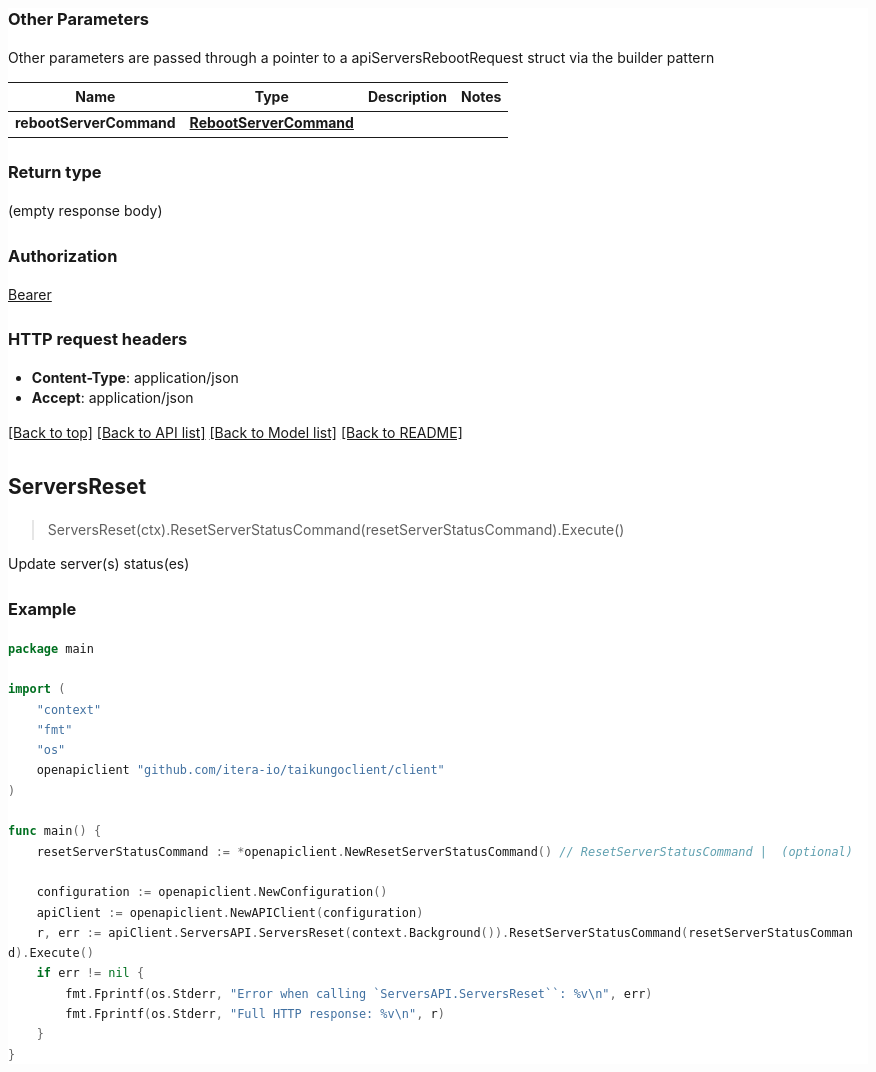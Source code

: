 ### Other Parameters

Other parameters are passed through a pointer to a apiServersRebootRequest struct via the builder pattern


Name | Type | Description  | Notes
------------- | ------------- | ------------- | -------------
 **rebootServerCommand** | [**RebootServerCommand**](RebootServerCommand.md) |  | 

### Return type

 (empty response body)

### Authorization

[Bearer](../README.md#Bearer)

### HTTP request headers

- **Content-Type**: application/json
- **Accept**: application/json

[[Back to top]](#) [[Back to API list]](../README.md#documentation-for-api-endpoints)
[[Back to Model list]](../README.md#documentation-for-models)
[[Back to README]](../README.md)


## ServersReset

> ServersReset(ctx).ResetServerStatusCommand(resetServerStatusCommand).Execute()

Update server(s) status(es)

### Example

```go
package main

import (
    "context"
    "fmt"
    "os"
    openapiclient "github.com/itera-io/taikungoclient/client"
)

func main() {
    resetServerStatusCommand := *openapiclient.NewResetServerStatusCommand() // ResetServerStatusCommand |  (optional)

    configuration := openapiclient.NewConfiguration()
    apiClient := openapiclient.NewAPIClient(configuration)
    r, err := apiClient.ServersAPI.ServersReset(context.Background()).ResetServerStatusCommand(resetServerStatusCommand).Execute()
    if err != nil {
        fmt.Fprintf(os.Stderr, "Error when calling `ServersAPI.ServersReset``: %v\n", err)
        fmt.Fprintf(os.Stderr, "Full HTTP response: %v\n", r)
    }
}
```
